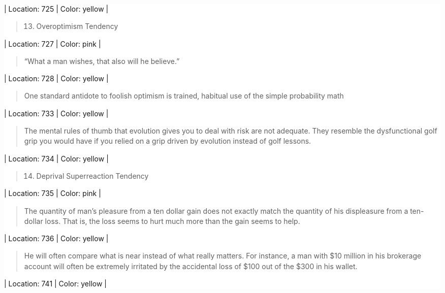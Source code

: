 | Location: 725 | 
 Color: yellow |
<br>

 > 13. Overoptimism Tendency

| Location: 727 | 
 Color: pink |
<br>

 > “What a man wishes, that also will he believe.”

| Location: 728 | 
 Color: yellow |
<br>

 > One standard antidote to foolish optimism is trained, habitual use of the simple probability math

| Location: 733 | 
 Color: yellow |
<br>

 > The mental rules of thumb that evolution gives you to deal with risk are not adequate. They resemble the dysfunctional golf grip you would have if you relied on a grip driven by evolution instead of golf lessons.

| Location: 734 | 
 Color: yellow |
<br>

 > 14. Deprival Superreaction Tendency

| Location: 735 | 
 Color: pink |
<br>

 > The quantity of man’s pleasure from a ten dollar gain does not exactly match the quantity of his displeasure from a ten-dollar loss. That is, the loss seems to hurt much more than the gain seems to help.

| Location: 736 | 
 Color: yellow |
<br>

 > He will often compare what is near instead of what really matters. For instance, a man with $10 million in his brokerage account will often be extremely irritated by the accidental loss of $100 out of the $300 in his wallet.

| Location: 741 | 
 Color: yellow |
<br>
